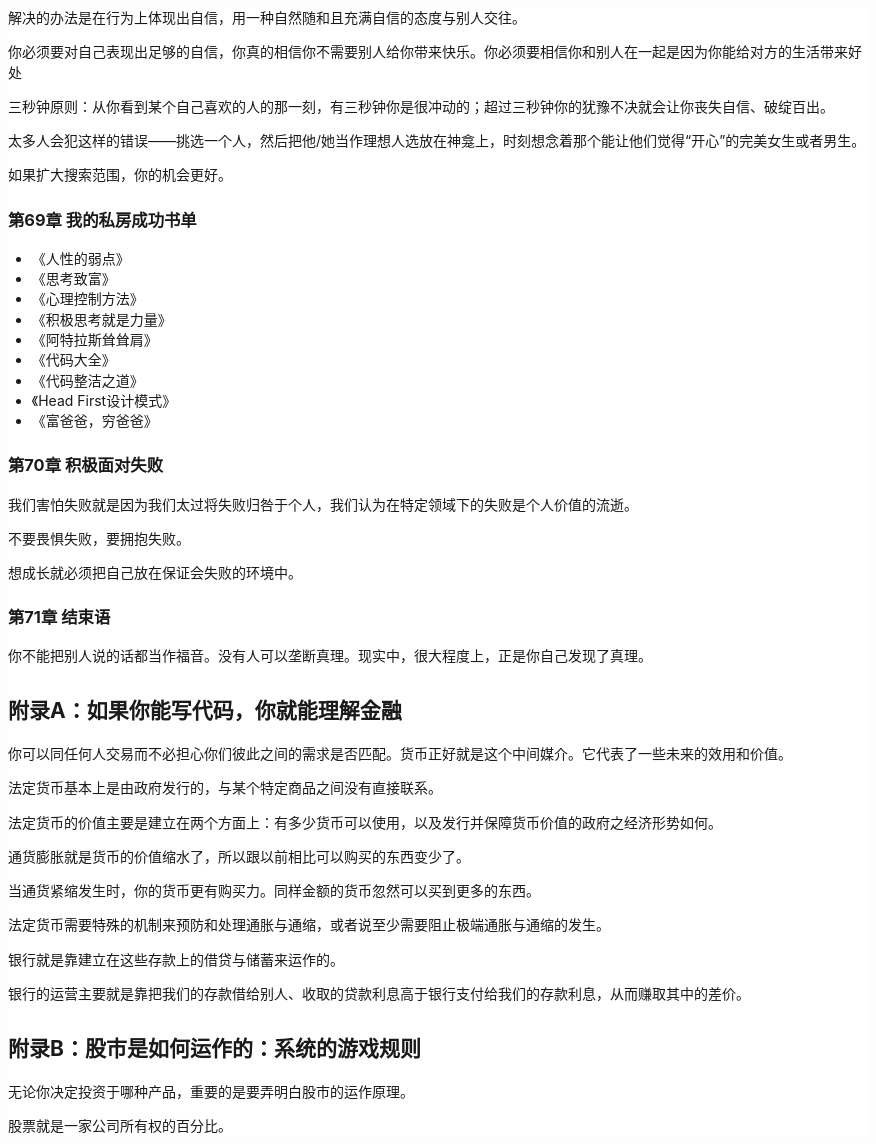 解决的办法是在行为上体现出自信，用一种自然随和且充满自信的态度与别人交往。

你必须要对自己表现出足够的自信，你真的相信你不需要别人给你带来快乐。你必须要相信你和别人在一起是因为你能给对方的生活带来好处

三秒钟原则：从你看到某个自己喜欢的人的那一刻，有三秒钟你是很冲动的；超过三秒钟你的犹豫不决就会让你丧失自信、破绽百出。

太多人会犯这样的错误——挑选一个人，然后把他/她当作理想人选放在神龛上，时刻想念着那个能让他们觉得“开心”的完美女生或者男生。

如果扩大搜索范围，你的机会更好。

### 第69章 我的私房成功书单

* 《人性的弱点》
* 《思考致富》
* 《心理控制方法》
* 《积极思考就是力量》
* 《阿特拉斯耸耸肩》
* 《代码大全》
* 《代码整洁之道》
* 《Head First设计模式》
* 《富爸爸，穷爸爸》

### 第70章 积极面对失败

我们害怕失败就是因为我们太过将失败归咎于个人，我们认为在特定领域下的失败是个人价值的流逝。

不要畏惧失败，要拥抱失败。

想成长就必须把自己放在保证会失败的环境中。

### 第71章 结束语

你不能把别人说的话都当作福音。没有人可以垄断真理。现实中，很大程度上，正是你自己发现了真理。

## 附录A：如果你能写代码，你就能理解金融

你可以同任何人交易而不必担心你们彼此之间的需求是否匹配。货币正好就是这个中间媒介。它代表了一些未来的效用和价值。

法定货币基本上是由政府发行的，与某个特定商品之间没有直接联系。

法定货币的价值主要是建立在两个方面上：有多少货币可以使用，以及发行并保障货币价值的政府之经济形势如何。

通货膨胀就是货币的价值缩水了，所以跟以前相比可以购买的东西变少了。

当通货紧缩发生时，你的货币更有购买力。同样金额的货币忽然可以买到更多的东西。

法定货币需要特殊的机制来预防和处理通胀与通缩，或者说至少需要阻止极端通胀与通缩的发生。

银行就是靠建立在这些存款上的借贷与储蓄来运作的。

银行的运营主要就是靠把我们的存款借给别人、收取的贷款利息高于银行支付给我们的存款利息，从而赚取其中的差价。

## 附录B：股市是如何运作的：系统的游戏规则

无论你决定投资于哪种产品，重要的是要弄明白股市的运作原理。

股票就是一家公司所有权的百分比。
